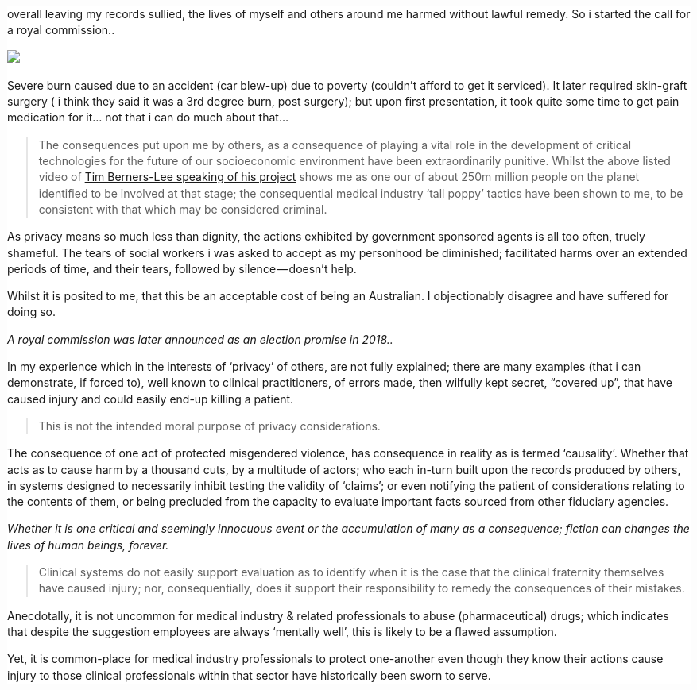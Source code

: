 overall leaving my records sullied, the lives of myself and others around me harmed without lawful remedy. So i started the call for a royal commission..

![](https://cdn-images-1.medium.com/max/800/1*t4DLXRuYL0UfagrEnf4HmQ.jpeg)

Severe burn caused due to an accident (car blew-up) due to poverty (couldn’t afford to get it serviced). It later required skin-graft surgery ( i think they said it was a 3rd degree burn, post surgery); but upon first presentation, it took quite some time to get pain medication for it… not that i can do much about that…

> The consequences put upon me by others, as a consequence of playing a vital role in the development of critical technologies for the future of our socioeconomic environment have been extraordinarily punitive. Whilst the above listed video of [Tim Berners-Lee speaking of his project](https://www.google.com/search?q=tim+berners+lee+solid&tbm=nws) shows me as one our of about 250m million people on the planet identified to be involved at that stage; the consequential medical industry ‘tall poppy’ tactics have been shown to me, to be consistent with that which may be considered criminal.

As privacy means so much less than dignity, the actions exhibited by government sponsored agents is all too often, truely shameful. The tears of social workers i was asked to accept as my personhood be diminished; facilitated harms over an extended periods of time, and their tears, followed by silence — doesn’t help.

Whilst it is posited to me, that this be an acceptable cost of being an Australian. I objectionably disagree and have suffered for doing so.

[_A royal commission was later announced as an election promise_](https://www.abc.net.au/news/2018-10-24/victoria-daniel-andrews-royal-commission-into-mental-health/10423104) _in 2018.._

In my experience which in the interests of ‘privacy’ of others, are not fully explained; there are many examples (that i can demonstrate, if forced to), well known to clinical practitioners, of errors made, then wilfully kept secret, “covered up”, that have caused injury and could easily end-up killing a patient.

> This is not the intended moral purpose of privacy considerations.

The consequence of one act of protected misgendered violence, has consequence in reality as is termed ‘causality’. Whether that acts as to cause harm by a thousand cuts, by a multitude of actors; who each in-turn built upon the records produced by others, in systems designed to necessarily inhibit testing the validity of ‘claims’; or even notifying the patient of considerations relating to the contents of them, or being precluded from the capacity to evaluate important facts sourced from other fiduciary agencies.

_Whether it is one critical and seemingly innocuous event or the accumulation of many as a consequence; fiction can changes the lives of human beings, forever._

> Clinical systems do not easily support evaluation as to identify when it is the case that the clinical fraternity themselves have caused injury; nor, consequentially, does it support their responsibility to remedy the consequences of their mistakes.

Anecdotally, it is not uncommon for medical industry & related professionals to abuse (pharmaceutical) drugs; which indicates that despite the suggestion employees are always ‘mentally well’, this is likely to be a flawed assumption.

Yet, it is common-place for medical industry professionals to protect one-another even though they know their actions cause injury to those clinical professionals within that sector have historically been sworn to serve.
